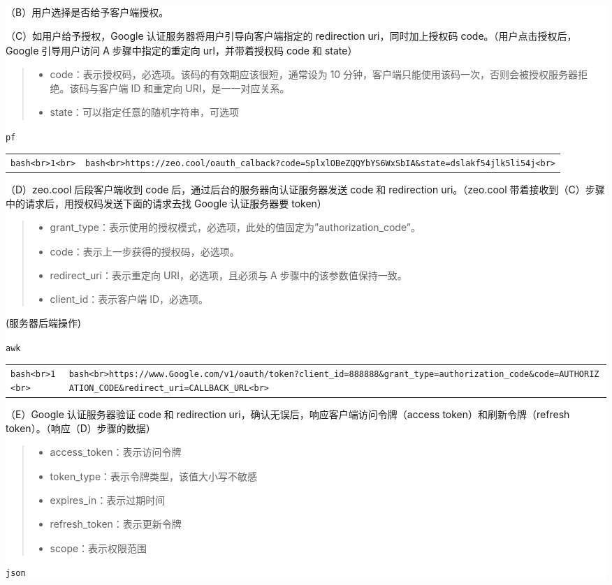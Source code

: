 （B）用户选择是否给予客户端授权。

（C）如用户给予授权，Google 认证服务器将用户引导向客户端指定的 redirection uri，同时加上授权码 code。（用户点击授权后，Google 引导用户访问 A 步骤中指定的重定向 url，并带着授权码 code 和 state）

> -   code：表示授权码，必选项。该码的有效期应该很短，通常设为 10 分钟，客户端只能使用该码一次，否则会被授权服务器拒绝。该码与客户端 ID 和重定向 URI，是一一对应关系。
>     
> -   state：可以指定任意的随机字符串，可选项
>     

```tools
pf
```

|     |     |
| --- | --- |
| ```bash<br>1<br>``` | ```bash<br>https://zeo.cool/oauth_calback?code=SplxlOBeZQQYbYS6WxSbIA&state=dslakf54jlk5li54j<br>``` |

（D）zeo.cool 后段客户端收到 code 后，通过后台的服务器向认证服务器发送 code 和 redirection uri。（zeo.cool 带着接收到（C）步骤中的请求后，用授权码发送下面的请求去找 Google 认证服务器要 token）

> -   grant\_type：表示使用的授权模式，必选项，此处的值固定为”authorization\_code”。
>     
> -   code：表示上一步获得的授权码，必选项。
>     
> -   redirect\_uri：表示重定向 URI，必选项，且必须与 A 步骤中的该参数值保持一致。
>     
> -   client\_id：表示客户端 ID，必选项。
>     

(服务器后端操作)

```tools
awk
```

|     |     |
| --- | --- |
| ```bash<br>1<br>``` | ```bash<br>https://www.Google.com/v1/oauth/token?client_id=888888&grant_type=authorization_code&code=AUTHORIZATION_CODE&redirect_uri=CALLBACK_URL<br>``` |

（E）Google 认证服务器验证 code 和 redirection uri，确认无误后，响应客户端访问令牌（access token）和刷新令牌（refresh token）。（响应（D）步骤的数据）

> -   access\_token：表示访问令牌
>     
> -   token\_type：表示令牌类型，该值大小写不敏感
>     
> -   expires\_in：表示过期时间
>     
> -   refresh\_token：表示更新令牌
>     
> -   scope：表示权限范围
>     

```tools
json
```
